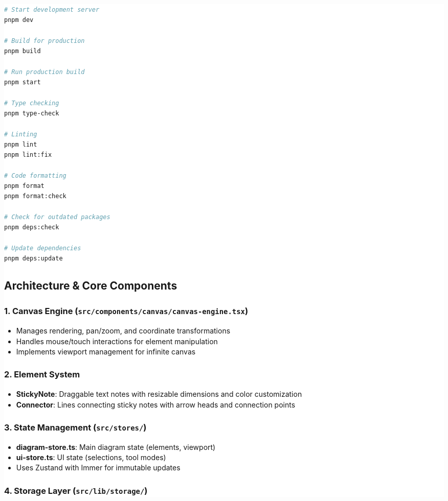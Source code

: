 ```bash
# Start development server
pnpm dev

# Build for production
pnpm build

# Run production build
pnpm start

# Type checking
pnpm type-check

# Linting
pnpm lint
pnpm lint:fix

# Code formatting
pnpm format
pnpm format:check

# Check for outdated packages
pnpm deps:check

# Update dependencies
pnpm deps:update
```

## Architecture & Core Components

### 1. Canvas Engine (`src/components/canvas/canvas-engine.tsx`)

- Manages rendering, pan/zoom, and coordinate transformations
- Handles mouse/touch interactions for element manipulation
- Implements viewport management for infinite canvas

### 2. Element System

- **StickyNote**: Draggable text notes with resizable dimensions and color
  customization
- **Connector**: Lines connecting sticky notes with arrow heads and connection
  points

### 3. State Management (`src/stores/`)

- **diagram-store.ts**: Main diagram state (elements, viewport)
- **ui-store.ts**: UI state (selections, tool modes)
- Uses Zustand with Immer for immutable updates

### 4. Storage Layer (`src/lib/storage/`)
